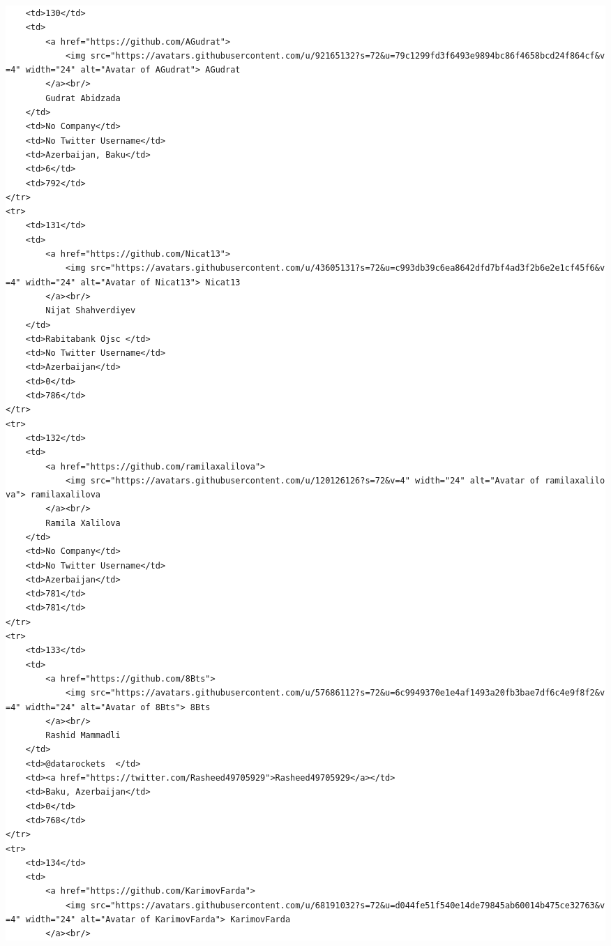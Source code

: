 		<td>130</td>
		<td>
			<a href="https://github.com/AGudrat">
				<img src="https://avatars.githubusercontent.com/u/92165132?s=72&u=79c1299fd3f6493e9894bc86f4658bcd24f864cf&v=4" width="24" alt="Avatar of AGudrat"> AGudrat
			</a><br/>
			Gudrat Abidzada
		</td>
		<td>No Company</td>
		<td>No Twitter Username</td>
		<td>Azerbaijan, Baku</td>
		<td>6</td>
		<td>792</td>
	</tr>
	<tr>
		<td>131</td>
		<td>
			<a href="https://github.com/Nicat13">
				<img src="https://avatars.githubusercontent.com/u/43605131?s=72&u=c993db39c6ea8642dfd7bf4ad3f2b6e2e1cf45f6&v=4" width="24" alt="Avatar of Nicat13"> Nicat13
			</a><br/>
			Nijat Shahverdiyev
		</td>
		<td>Rabitabank Ojsc </td>
		<td>No Twitter Username</td>
		<td>Azerbaijan</td>
		<td>0</td>
		<td>786</td>
	</tr>
	<tr>
		<td>132</td>
		<td>
			<a href="https://github.com/ramilaxalilova">
				<img src="https://avatars.githubusercontent.com/u/120126126?s=72&v=4" width="24" alt="Avatar of ramilaxalilova"> ramilaxalilova
			</a><br/>
			Ramila Xalilova
		</td>
		<td>No Company</td>
		<td>No Twitter Username</td>
		<td>Azerbaijan</td>
		<td>781</td>
		<td>781</td>
	</tr>
	<tr>
		<td>133</td>
		<td>
			<a href="https://github.com/8Bts">
				<img src="https://avatars.githubusercontent.com/u/57686112?s=72&u=6c9949370e1e4af1493a20fb3bae7df6c4e9f8f2&v=4" width="24" alt="Avatar of 8Bts"> 8Bts
			</a><br/>
			Rashid Mammadli
		</td>
		<td>@datarockets  </td>
		<td><a href="https://twitter.com/Rasheed49705929">Rasheed49705929</a></td>
		<td>Baku, Azerbaijan</td>
		<td>0</td>
		<td>768</td>
	</tr>
	<tr>
		<td>134</td>
		<td>
			<a href="https://github.com/KarimovFarda">
				<img src="https://avatars.githubusercontent.com/u/68191032?s=72&u=d044fe51f540e14de79845ab60014b475ce32763&v=4" width="24" alt="Avatar of KarimovFarda"> KarimovFarda
			</a><br/>